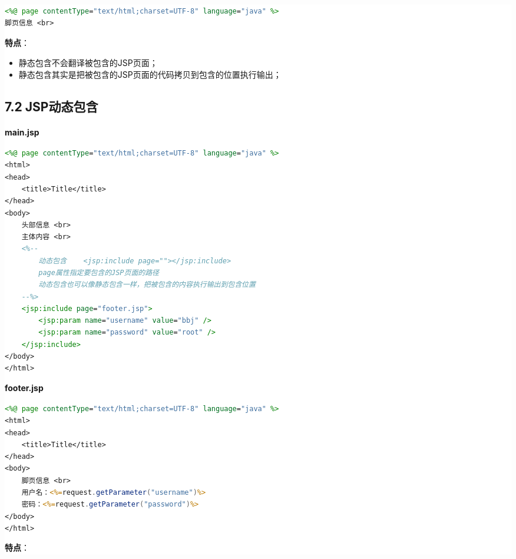 ```jsp
<%@ page contentType="text/html;charset=UTF-8" language="java" %>
脚页信息 <br>
```

**特点**：

- 静态包含不会翻译被包含的JSP页面；
- 静态包含其实是把被包含的JSP页面的代码拷贝到包含的位置执行输出；



## 7.2 JSP动态包含

**main.jsp**

```jsp
<%@ page contentType="text/html;charset=UTF-8" language="java" %>
<html>
<head>
    <title>Title</title>
</head>
<body>
    头部信息 <br>
    主体内容 <br>
    <%--
        动态包含    <jsp:include page=""></jsp:include>
        page属性指定要包含的JSP页面的路径
        动态包含也可以像静态包含一样，把被包含的内容执行输出到包含位置
    --%>
    <jsp:include page="footer.jsp">
        <jsp:param name="username" value="bbj" />
        <jsp:param name="password" value="root" />
    </jsp:include>
</body>
</html>
```

**footer.jsp**

```jsp
<%@ page contentType="text/html;charset=UTF-8" language="java" %>
<html>
<head>
    <title>Title</title>
</head>
<body>
    脚页信息 <br>
    用户名：<%=request.getParameter("username")%>
    密码：<%=request.getParameter("password")%>
</body>
</html>

```

**特点**：
